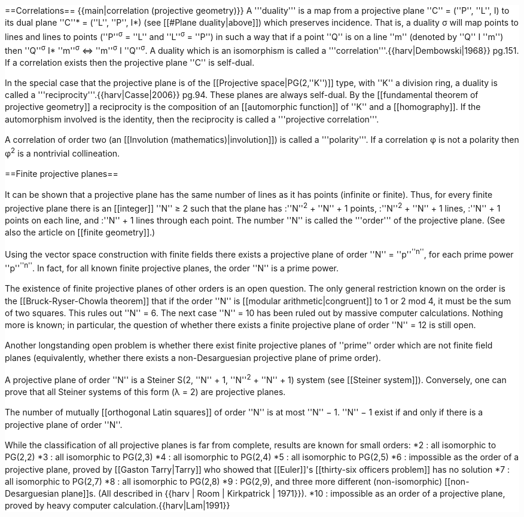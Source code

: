 ==Correlations==
{{main|correlation (projective geometry)}}
A '''duality''' is a map from a projective plane ''C'' = (''P'', ''L'', I) to its dual plane ''C''* = (''L'', ''P'', I*) (see [[#Plane duality|above]]) which preserves incidence. That is, a duality σ will map points to lines and lines to points (''P''<sup>σ</sup> = ''L'' and ''L''<sup>σ</sup> = ''P'') in such a way that if a point ''Q'' is on a line ''m'' (denoted by ''Q'' I ''m'') then ''Q''<sup>σ</sup> I* ''m''<sup>σ</sup> ⇔ ''m''<sup>σ</sup> I ''Q''<sup>σ</sup>.  A duality which is an isomorphism is called a '''correlation'''.<ref>{{harv|Dembowski|1968}}  pg.151.</ref> If a correlation exists then the projective plane ''C'' is self-dual.

In the special case that the projective plane is of the [[Projective space|PG(2,''K'')]] type, with ''K'' a division ring, a duality is called a '''reciprocity'''.<ref>{{harv|Casse|2006}} pg.94.</ref> These planes are always self-dual. By the [[fundamental theorem of projective geometry]] a reciprocity is the composition of an [[automorphic function]] of ''K'' and a [[homography]]. If the automorphism involved is the identity, then the reciprocity is called a '''projective correlation'''.

A correlation of order two (an [[Involution (mathematics)|involution]]) is called a '''polarity'''. If a correlation φ is not a polarity then φ<sup>2</sup> is a nontrivial collineation.

==Finite projective planes==

It can be shown that a projective plane has the same number of lines as it has points (infinite or finite).  Thus, for every finite projective plane there is an [[integer]] ''N'' ≥ 2 such that the plane has
:''N''<sup>2</sup> + ''N'' + 1 points,
:''N''<sup>2</sup> + ''N'' + 1 lines,
:''N'' + 1 points on each line, and
:''N'' + 1 lines through each point.
The number ''N'' is called the '''order''' of the projective plane. (See also the article on [[finite geometry]].)

Using the vector space construction with finite fields there exists a projective plane of order ''N'' = ''p''<sup>''n''</sup>, for each prime power ''p''<sup>''n''</sup>.  In fact, for all known finite projective planes, the order ''N'' is a prime power.

The existence of finite projective planes of other orders is an open question.  The only general restriction known on the order is the [[Bruck-Ryser-Chowla theorem]] that if the order ''N'' is [[modular arithmetic|congruent]] to 1 or 2 mod 4, it must be the sum of two squares.  This rules out ''N'' = 6.  The next case ''N'' = 10 has been ruled out by massive computer calculations.  Nothing more is known; in particular, the question of whether there exists a finite projective plane of order ''N'' = 12 is still open.

Another longstanding open problem is whether there exist finite projective planes of ''prime'' order which are not finite field planes (equivalently, whether there exists a non-Desarguesian projective plane of prime order).

A projective plane of order ''N'' is a Steiner S(2, ''N''&nbsp;+&nbsp;1, ''N''<sup>2</sup>&nbsp;+&nbsp;''N''&nbsp;+&nbsp;1) system
(see [[Steiner system]]).  Conversely, one can prove that all Steiner systems of this form (λ = 2) are projective planes.

The number of mutually [[orthogonal Latin squares]] of order ''N'' is at most ''N'' &minus; 1.   ''N'' &minus; 1 exist if and only if there is a projective plane of order ''N''.

While the classification of all projective planes is far from complete, results are known for small orders:
*2 : all isomorphic to PG(2,2)
*3 : all isomorphic to PG(2,3)
*4 : all isomorphic to PG(2,4)
*5 : all isomorphic to PG(2,5)
*6 : impossible as the order of a projective plane, proved by [[Gaston Tarry|Tarry]] who showed that [[Euler]]'s [[thirty-six officers problem]] has no solution
*7 : all isomorphic to PG(2,7)
*8 : all isomorphic to PG(2,8)
*9 : PG(2,9), and three more different (non-isomorphic) [[non-Desarguesian plane]]s.  (All described in {{harv | Room | Kirkpatrick | 1971}}).
*10 : impossible as an order of a projective plane, proved by heavy computer calculation.<ref>{{harv|Lam|1991}}</ref>